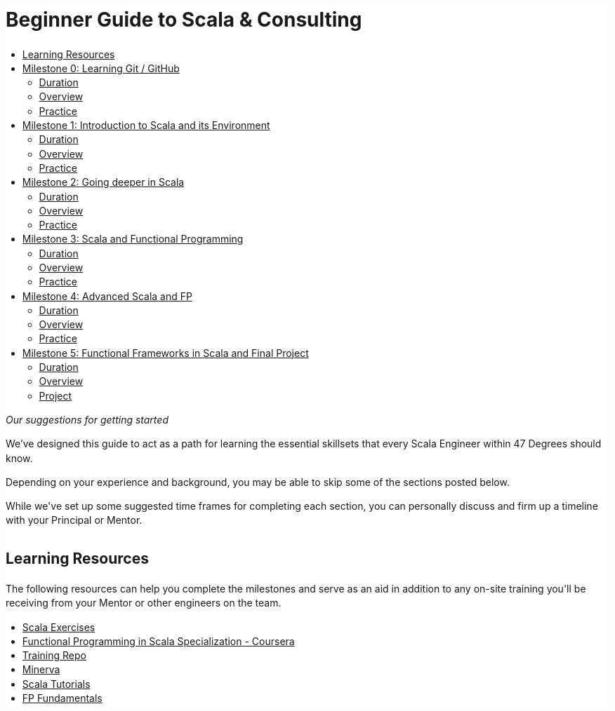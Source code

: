 Beginner Guide to Scala & Consulting
===




- [Learning Resources](#learning-resources)
- [Milestone 0: Learning Git / GitHub](#milestone-0-learning-git--github)
  - [Duration](#duration)
  - [Overview](#overview)
  - [Practice](#practice)
- [Milestone 1: Introduction to Scala and its Environment](#milestone-1-introduction-to-scala-and-its-environment)
  - [Duration](#duration-1)
  - [Overview](#overview-1)
  - [Practice](#practice-1)
- [Milestone 2: Going deeper in Scala](#milestone-2-going-deeper-in-scala)
  - [Duration](#duration-2)
  - [Overview](#overview-2)
  - [Practice](#practice-2)
- [Milestone 3: Scala and Functional Programming](#milestone-3-scala-and-functional-programming)
  - [Duration](#duration-3)
  - [Overview](#overview-3)
  - [Practice](#practice-3)
- [Milestone 4: Advanced Scala and FP](#milestone-4-advanced-scala-and-fp)
  - [Duration](#duration-4)
  - [Overview](#overview-4)
  - [Practice](#practice-4)
- [Milestone 5: Functional Frameworks in Scala and Final Project](#milestone-5-functional-frameworks-in-scala-and-final-project)
  - [Duration](#duration-5)
  - [Overview](#overview-5)
  - [Project](#project)




_Our suggestions for getting started_

We’ve designed this guide to act as a path for learning the essential skillsets that every Scala Engineer within 47 Degrees should know.

Depending on your experience and background, you may be able to skip some of the sections posted below.

While we've set up some suggested time frames for completing each section, you can personally discuss and firm up a timeline with your Principal or Mentor.

## Learning Resources

The following resources can help you complete the milestones and serve as an aid in addition to any on-site training you'll be receiving from your Mentor or other engineers on the team.

* [Scala Exercises](https://www.scala-exercises.org/)
* [Functional Programming in Scala Specialization - Coursera](https://www.coursera.org/specializations/scala)
* [Training Repo](https://github.com/47deg/trainings)
* [Minerva](https://github.com/47deg/Minerva)
* [Scala Tutorials](https://docs.scala-lang.org/tutorials/)
* [FP Fundamentals](https://github.com/47deg/fp-fundamentals)
